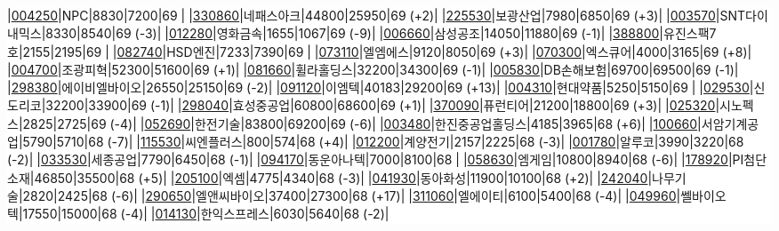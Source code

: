 |[004250](https://finance.daum.net/quotes/A004250)|NPC|8830|7200|69 |
|[330860](https://finance.daum.net/quotes/A330860)|네패스아크|44800|25950|69 (+2)|
|[225530](https://finance.daum.net/quotes/A225530)|보광산업|7980|6850|69 (+3)|
|[003570](https://finance.daum.net/quotes/A003570)|SNT다이내믹스|8330|8540|69 (-3)|
|[012280](https://finance.daum.net/quotes/A012280)|영화금속|1655|1067|69 (-9)|
|[006660](https://finance.daum.net/quotes/A006660)|삼성공조|14050|11880|69 (-1)|
|[388800](https://finance.daum.net/quotes/A388800)|유진스팩7호|2155|2195|69 |
|[082740](https://finance.daum.net/quotes/A082740)|HSD엔진|7233|7390|69 |
|[073110](https://finance.daum.net/quotes/A073110)|엘엠에스|9120|8050|69 (+3)|
|[070300](https://finance.daum.net/quotes/A070300)|엑스큐어|4000|3165|69 (+8)|
|[004700](https://finance.daum.net/quotes/A004700)|조광피혁|52300|51600|69 (+1)|
|[081660](https://finance.daum.net/quotes/A081660)|휠라홀딩스|32200|34300|69 (-1)|
|[005830](https://finance.daum.net/quotes/A005830)|DB손해보험|69700|69500|69 (-1)|
|[298380](https://finance.daum.net/quotes/A298380)|에이비엘바이오|26550|25150|69 (-2)|
|[091120](https://finance.daum.net/quotes/A091120)|이엠텍|40183|29200|69 (+13)|
|[004310](https://finance.daum.net/quotes/A004310)|현대약품|5250|5150|69 |
|[029530](https://finance.daum.net/quotes/A029530)|신도리코|32200|33900|69 (-1)|
|[298040](https://finance.daum.net/quotes/A298040)|효성중공업|60800|68600|69 (+1)|
|[370090](https://finance.daum.net/quotes/A370090)|퓨런티어|21200|18800|69 (+3)|
|[025320](https://finance.daum.net/quotes/A025320)|시노펙스|2825|2725|69 (-4)|
|[052690](https://finance.daum.net/quotes/A052690)|한전기술|83800|69200|69 (-6)|
|[003480](https://finance.daum.net/quotes/A003480)|한진중공업홀딩스|4185|3965|68 (+6)|
|[100660](https://finance.daum.net/quotes/A100660)|서암기계공업|5790|5710|68 (-7)|
|[115530](https://finance.daum.net/quotes/A115530)|씨엔플러스|800|574|68 (+4)|
|[012200](https://finance.daum.net/quotes/A012200)|계양전기|2157|2225|68 (-3)|
|[001780](https://finance.daum.net/quotes/A001780)|알루코|3990|3220|68 (-2)|
|[033530](https://finance.daum.net/quotes/A033530)|세종공업|7790|6450|68 (-1)|
|[094170](https://finance.daum.net/quotes/A094170)|동운아나텍|7000|8100|68 |
|[058630](https://finance.daum.net/quotes/A058630)|엠게임|10800|8940|68 (-6)|
|[178920](https://finance.daum.net/quotes/A178920)|PI첨단소재|46850|35500|68 (+5)|
|[205100](https://finance.daum.net/quotes/A205100)|엑셈|4775|4340|68 (-3)|
|[041930](https://finance.daum.net/quotes/A041930)|동아화성|11900|10100|68 (+2)|
|[242040](https://finance.daum.net/quotes/A242040)|나무기술|2820|2425|68 (-6)|
|[290650](https://finance.daum.net/quotes/A290650)|엘앤씨바이오|37400|27300|68 (+17)|
|[311060](https://finance.daum.net/quotes/A311060)|엘에이티|6100|5400|68 (-4)|
|[049960](https://finance.daum.net/quotes/A049960)|쎌바이오텍|17550|15000|68 (-4)|
|[014130](https://finance.daum.net/quotes/A014130)|한익스프레스|6030|5640|68 (-2)|
